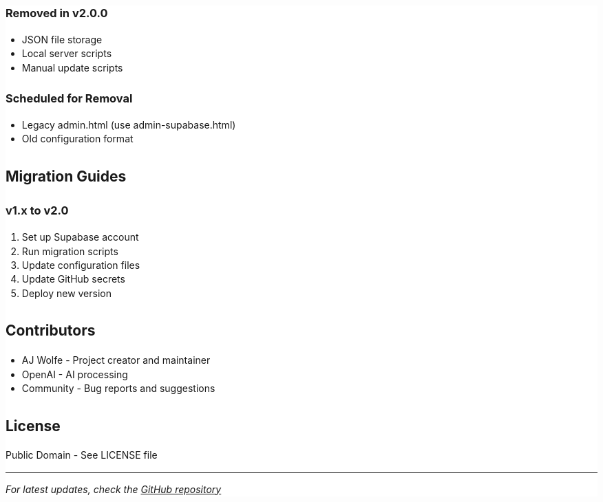 ### Removed in v2.0.0
- JSON file storage
- Local server scripts
- Manual update scripts

### Scheduled for Removal
- Legacy admin.html (use admin-supabase.html)
- Old configuration format

## Migration Guides

### v1.x to v2.0
1. Set up Supabase account
2. Run migration scripts
3. Update configuration files
4. Update GitHub secrets
5. Deploy new version

## Contributors

- AJ Wolfe - Project creator and maintainer
- OpenAI - AI processing
- Community - Bug reports and suggestions

## License

Public Domain - See LICENSE file

---

*For latest updates, check the [GitHub repository](https://github.com/AJWolfe18/TTracker)*